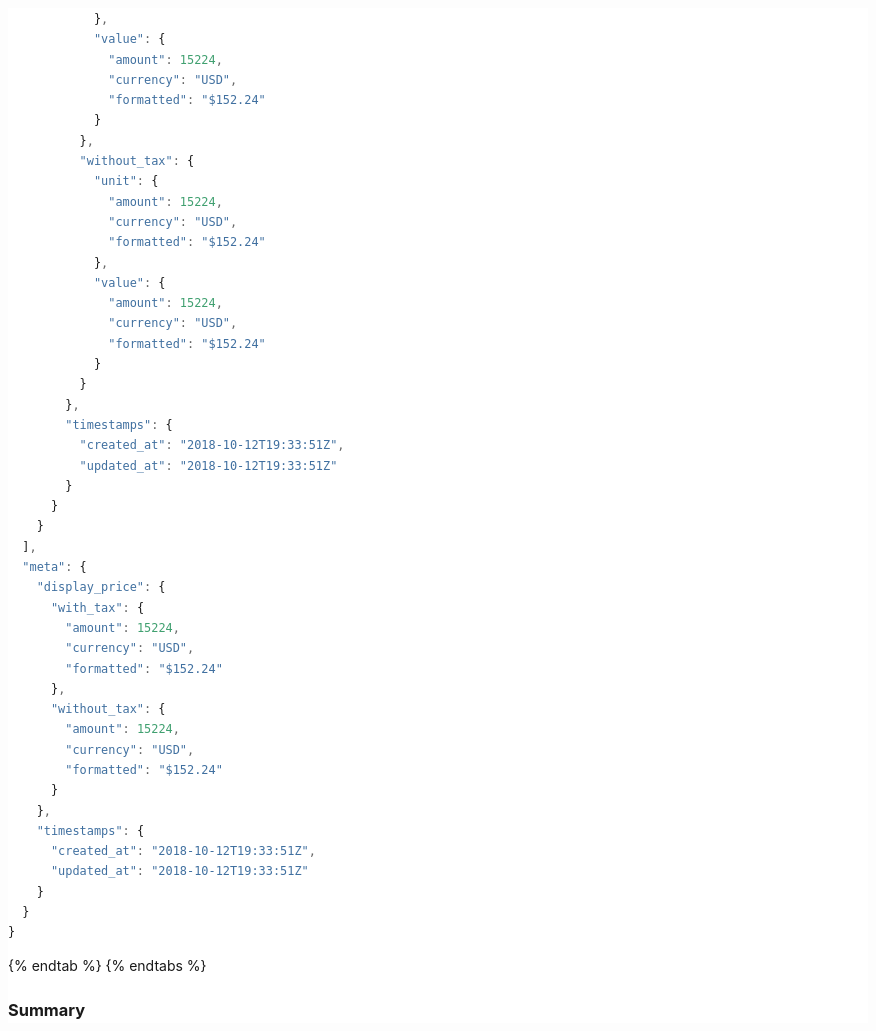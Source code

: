 ```javascript
            },
            "value": {
              "amount": 15224,
              "currency": "USD",
              "formatted": "$152.24"
            }
          },
          "without_tax": {
            "unit": {
              "amount": 15224,
              "currency": "USD",
              "formatted": "$152.24"
            },
            "value": {
              "amount": 15224,
              "currency": "USD",
              "formatted": "$152.24"
            }
          }
        },
        "timestamps": {
          "created_at": "2018-10-12T19:33:51Z",
          "updated_at": "2018-10-12T19:33:51Z"
        }
      }
    }
  ],
  "meta": {
    "display_price": {
      "with_tax": {
        "amount": 15224,
        "currency": "USD",
        "formatted": "$152.24"
      },
      "without_tax": {
        "amount": 15224,
        "currency": "USD",
        "formatted": "$152.24"
      }
    },
    "timestamps": {
      "created_at": "2018-10-12T19:33:51Z",
      "updated_at": "2018-10-12T19:33:51Z"
    }
  }
}
```
{% endtab %}
{% endtabs %}

### Summary
